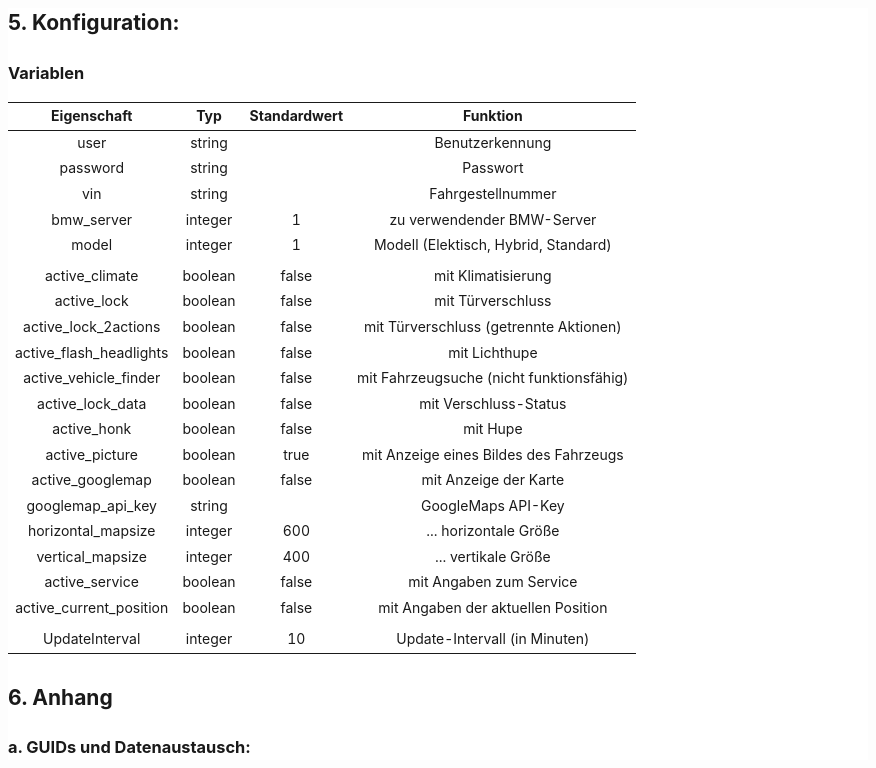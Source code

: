 
## 5. Konfiguration:

### Variablen

| Eigenschaft              | Typ     | Standardwert | Funktion                                  |
| :----------------------: | :-----: | :----------: | :---------------------------------------: |
| user                     | string  |              | Benutzerkennung                           |
| password                 | string  |              | Passwort                                  |
| vin                      | string  |              | Fahrgestellnummer                         |
| bmw_server               | integer | 1            | zu verwendender BMW-Server                |
| model                    | integer | 1            | Modell (Elektisch, Hybrid, Standard)      |
|                          |         |              |                                           |
| active_climate           | boolean | false        | mit Klimatisierung                        |
| active_lock              | boolean | false        | mit Türverschluss                         |
| active_lock_2actions     | boolean | false        | mit Türverschluss (getrennte Aktionen)    |
| active_flash_headlights  | boolean | false        | mit Lichthupe                             |
| active_vehicle_finder    | boolean | false        | mit Fahrzeugsuche (nicht funktionsfähig)  |
| active_lock_data         | boolean | false        | mit Verschluss-Status                     |
| active_honk              | boolean | false        | mit Hupe                                  |
| active_picture           | boolean | true         | mit Anzeige eines Bildes des Fahrzeugs    |
| active_googlemap         | boolean | false        | mit Anzeige der Karte                     |
| googlemap_api_key        | string  |              | GoogleMaps API-Key                        |
| horizontal_mapsize       | integer | 600          |  ... horizontale Größe                    |
| vertical_mapsize         | integer | 400          |  ... vertikale Größe                      |
| active_service           | boolean | false        | mit Angaben zum Service                   |
| active_current_position  | boolean | false        | mit Angaben der aktuellen Position        |
|                          |         |              |                                           |
| UpdateInterval           | integer | 10           | Update-Intervall (in Minuten)             |


## 6. Anhang

###  a. GUIDs und Datenaustausch:
